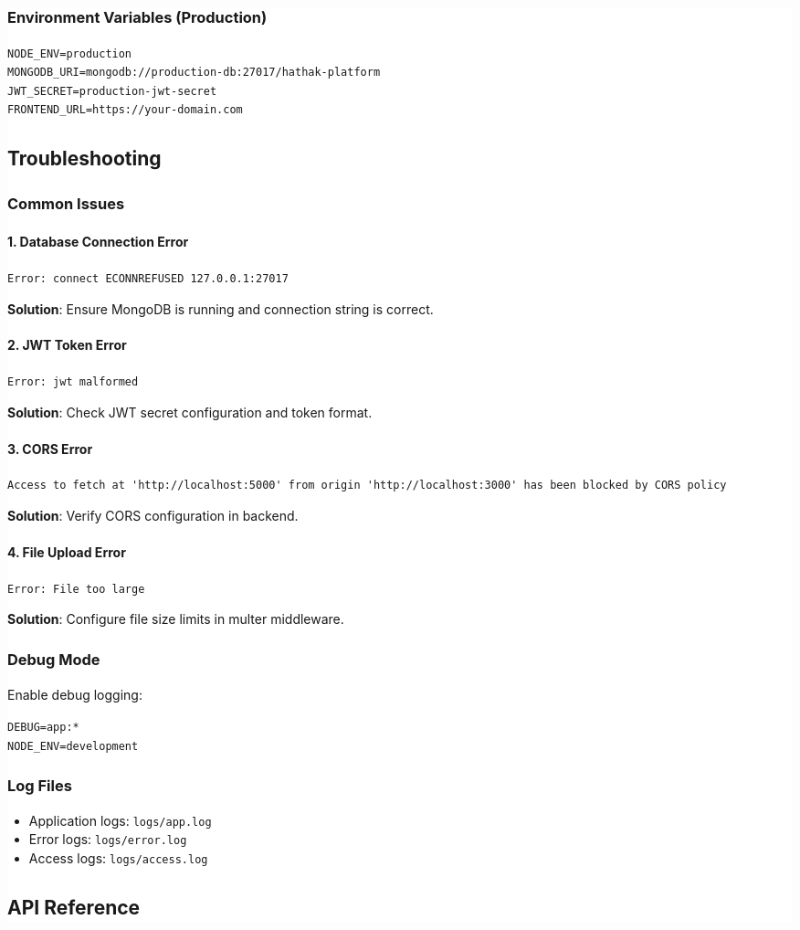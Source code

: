 ### Environment Variables (Production)
```env
NODE_ENV=production
MONGODB_URI=mongodb://production-db:27017/hathak-platform
JWT_SECRET=production-jwt-secret
FRONTEND_URL=https://your-domain.com
```

## Troubleshooting

### Common Issues

#### 1. Database Connection Error
```
Error: connect ECONNREFUSED 127.0.0.1:27017
```
**Solution**: Ensure MongoDB is running and connection string is correct.

#### 2. JWT Token Error
```
Error: jwt malformed
```
**Solution**: Check JWT secret configuration and token format.

#### 3. CORS Error
```
Access to fetch at 'http://localhost:5000' from origin 'http://localhost:3000' has been blocked by CORS policy
```
**Solution**: Verify CORS configuration in backend.

#### 4. File Upload Error
```
Error: File too large
```
**Solution**: Configure file size limits in multer middleware.

### Debug Mode
Enable debug logging:
```env
DEBUG=app:*
NODE_ENV=development
```

### Log Files
- Application logs: `logs/app.log`
- Error logs: `logs/error.log`
- Access logs: `logs/access.log`

## API Reference

